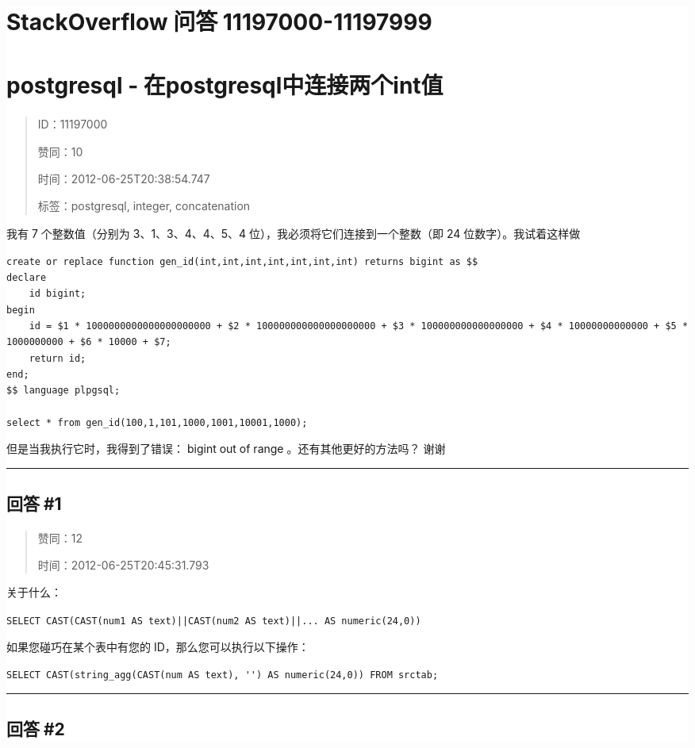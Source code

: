 # StackOverflow 问答 11197000-11197999

# postgresql - 在postgresql中连接两个int值

> ID：11197000
> 
> 赞同：10
> 
> 时间：2012-06-25T20:38:54.747
> 
> 标签：postgresql, integer, concatenation

我有 7 个整数值（分别为 3、1、3、4、4、5、4 位），我必须将它们连接到一个整数（即 24 位数字）。我试着这样做

```
create or replace function gen_id(int,int,int,int,int,int,int) returns bigint as $$
declare
    id bigint;
begin
    id = $1 * 1000000000000000000000 + $2 * 100000000000000000000 + $3 * 100000000000000000 + $4 * 10000000000000 + $5 * 1000000000 + $6 * 10000 + $7;
    return id;
end;
$$ language plpgsql;

select * from gen_id(100,1,101,1000,1001,10001,1000); 
```

但是当我执行它时，我得到了错误： bigint out of range 。还有其他更好的方法吗？
谢谢

* * *

## 回答 #1

> 赞同：12
> 
> 时间：2012-06-25T20:45:31.793

关于什么：

```
SELECT CAST(CAST(num1 AS text)||CAST(num2 AS text)||... AS numeric(24,0)) 
```

如果您碰巧在某个表中有您的 ID，那么您可以执行以下操作：

```
SELECT CAST(string_agg(CAST(num AS text), '') AS numeric(24,0)) FROM srctab; 
```

* * *

## 回答 #2
